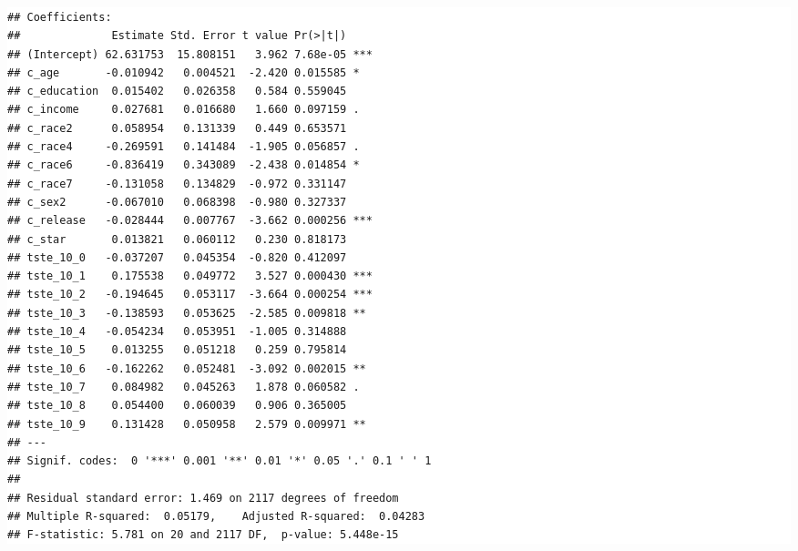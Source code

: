     ## Coefficients:
    ##              Estimate Std. Error t value Pr(>|t|)    
    ## (Intercept) 62.631753  15.808151   3.962 7.68e-05 ***
    ## c_age       -0.010942   0.004521  -2.420 0.015585 *  
    ## c_education  0.015402   0.026358   0.584 0.559045    
    ## c_income     0.027681   0.016680   1.660 0.097159 .  
    ## c_race2      0.058954   0.131339   0.449 0.653571    
    ## c_race4     -0.269591   0.141484  -1.905 0.056857 .  
    ## c_race6     -0.836419   0.343089  -2.438 0.014854 *  
    ## c_race7     -0.131058   0.134829  -0.972 0.331147    
    ## c_sex2      -0.067010   0.068398  -0.980 0.327337    
    ## c_release   -0.028444   0.007767  -3.662 0.000256 ***
    ## c_star       0.013821   0.060112   0.230 0.818173    
    ## tste_10_0   -0.037207   0.045354  -0.820 0.412097    
    ## tste_10_1    0.175538   0.049772   3.527 0.000430 ***
    ## tste_10_2   -0.194645   0.053117  -3.664 0.000254 ***
    ## tste_10_3   -0.138593   0.053625  -2.585 0.009818 ** 
    ## tste_10_4   -0.054234   0.053951  -1.005 0.314888    
    ## tste_10_5    0.013255   0.051218   0.259 0.795814    
    ## tste_10_6   -0.162262   0.052481  -3.092 0.002015 ** 
    ## tste_10_7    0.084982   0.045263   1.878 0.060582 .  
    ## tste_10_8    0.054400   0.060039   0.906 0.365005    
    ## tste_10_9    0.131428   0.050958   2.579 0.009971 ** 
    ## ---
    ## Signif. codes:  0 '***' 0.001 '**' 0.01 '*' 0.05 '.' 0.1 ' ' 1
    ## 
    ## Residual standard error: 1.469 on 2117 degrees of freedom
    ## Multiple R-squared:  0.05179,    Adjusted R-squared:  0.04283 
    ## F-statistic: 5.781 on 20 and 2117 DF,  p-value: 5.448e-15